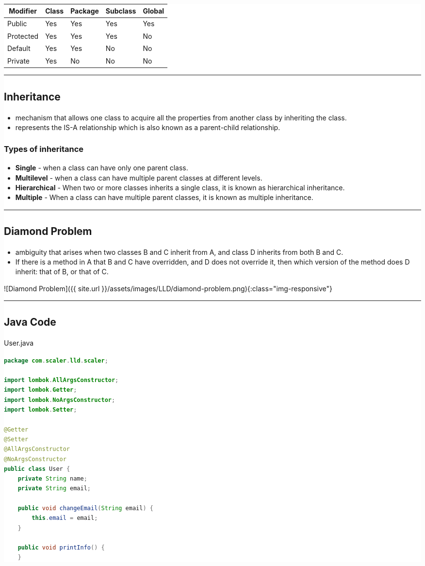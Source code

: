 | Modifier  | Class | Package | Subclass | Global |
| --------- | ----- | ------- | -------- | ------ |
| Public    | Yes   | Yes     | Yes      | Yes    |
| Protected | Yes   | Yes     | Yes      | No     |
| Default   | Yes   | Yes     | No       | No     |
| Private   | Yes   | No      | No       | No     |

---

## Inheritance
-  mechanism that allows one class to acquire all the properties from another class by inheriting the class.
- represents the IS-A relationship which is also known as a parent-child relationship.

### Types of inheritance
 - **Single** - when a class can have only one parent class.
 - **Multilevel** - when a class can have multiple parent classes at different levels.
 - **Hierarchical** - When two or more classes inherits a single class, it is known as hierarchical inheritance.
 - **Multiple** - When a class can have multiple parent classes, it is known as multiple inheritance.

---

## Diamond Problem

- ambiguity that arises when two classes B and C inherit from A, and class D inherits from both B and C.
-  If there is a method in A that B and C have overridden, and D does not override it, then which version of the method does D inherit: that of B, or that of C.

![Diamond Problem]({{ site.url }}/assets/images/LLD/diamond-problem.png){:class="img-responsive"}

---

## Java Code

User.java
```java
package com.scaler.lld.scaler;

import lombok.AllArgsConstructor;
import lombok.Getter;
import lombok.NoArgsConstructor;
import lombok.Setter;

@Getter
@Setter
@AllArgsConstructor
@NoArgsConstructor
public class User {
    private String name;
    private String email;

    public void changeEmail(String email) {
        this.email = email;
    }

    public void printInfo() {
    }
```
